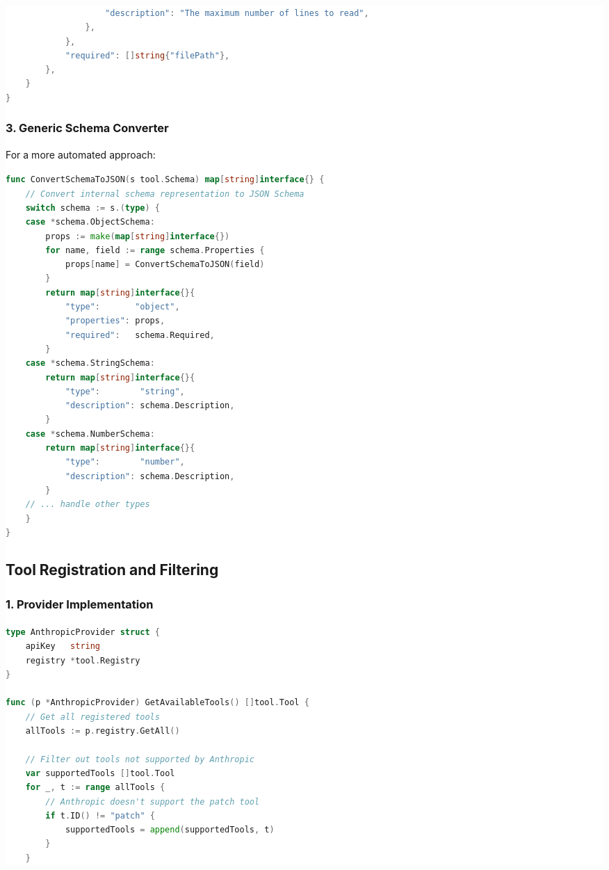 ```go
                    "description": "The maximum number of lines to read",
                },
            },
            "required": []string{"filePath"},
        },
    }
}
```

### 3. Generic Schema Converter

For a more automated approach:

```go
func ConvertSchemaToJSON(s tool.Schema) map[string]interface{} {
    // Convert internal schema representation to JSON Schema
    switch schema := s.(type) {
    case *schema.ObjectSchema:
        props := make(map[string]interface{})
        for name, field := range schema.Properties {
            props[name] = ConvertSchemaToJSON(field)
        }
        return map[string]interface{}{
            "type":       "object",
            "properties": props,
            "required":   schema.Required,
        }
    case *schema.StringSchema:
        return map[string]interface{}{
            "type":        "string",
            "description": schema.Description,
        }
    case *schema.NumberSchema:
        return map[string]interface{}{
            "type":        "number",
            "description": schema.Description,
        }
    // ... handle other types
    }
}
```

## Tool Registration and Filtering

### 1. Provider Implementation

```go
type AnthropicProvider struct {
    apiKey   string
    registry *tool.Registry
}

func (p *AnthropicProvider) GetAvailableTools() []tool.Tool {
    // Get all registered tools
    allTools := p.registry.GetAll()
    
    // Filter out tools not supported by Anthropic
    var supportedTools []tool.Tool
    for _, t := range allTools {
        // Anthropic doesn't support the patch tool
        if t.ID() != "patch" {
            supportedTools = append(supportedTools, t)
        }
    }
```